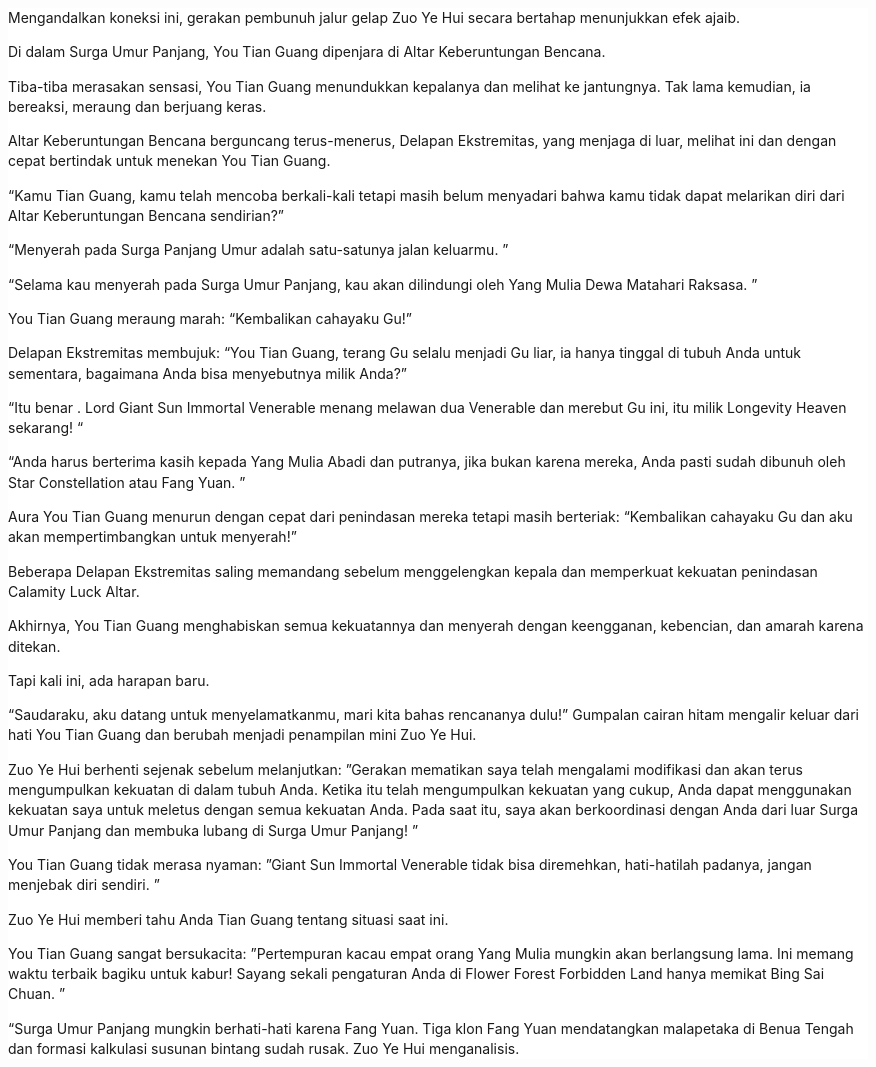 Mengandalkan koneksi ini, gerakan pembunuh jalur gelap Zuo Ye Hui secara bertahap menunjukkan efek ajaib.

Di dalam Surga Umur Panjang, You Tian Guang dipenjara di Altar Keberuntungan Bencana.

Tiba-tiba merasakan sensasi, You Tian Guang menundukkan kepalanya dan melihat ke jantungnya. Tak lama kemudian, ia bereaksi, meraung dan berjuang keras.

Altar Keberuntungan Bencana berguncang terus-menerus, Delapan Ekstremitas, yang menjaga di luar, melihat ini dan dengan cepat bertindak untuk menekan You Tian Guang.

“Kamu Tian Guang, kamu telah mencoba berkali-kali tetapi masih belum menyadari bahwa kamu tidak dapat melarikan diri dari Altar Keberuntungan Bencana sendirian?”

“Menyerah pada Surga Panjang Umur adalah satu-satunya jalan keluarmu. ”

“Selama kau menyerah pada Surga Umur Panjang, kau akan dilindungi oleh Yang Mulia Dewa Matahari Raksasa. ”

You Tian Guang meraung marah: “Kembalikan cahayaku Gu!”

Delapan Ekstremitas membujuk: “You Tian Guang, terang Gu selalu menjadi Gu liar, ia hanya tinggal di tubuh Anda untuk sementara, bagaimana Anda bisa menyebutnya milik Anda?”

“Itu benar . Lord Giant Sun Immortal Venerable menang melawan dua Venerable dan merebut Gu ini, itu milik Longevity Heaven sekarang! “

“Anda harus berterima kasih kepada Yang Mulia Abadi dan putranya, jika bukan karena mereka, Anda pasti sudah dibunuh oleh Star Constellation atau Fang Yuan. ”

Aura You Tian Guang menurun dengan cepat dari penindasan mereka tetapi masih berteriak: “Kembalikan cahayaku Gu dan aku akan mempertimbangkan untuk menyerah!”

Beberapa Delapan Ekstremitas saling memandang sebelum menggelengkan kepala dan memperkuat kekuatan penindasan Calamity Luck Altar.

Akhirnya, You Tian Guang menghabiskan semua kekuatannya dan menyerah dengan keengganan, kebencian, dan amarah karena ditekan.

Tapi kali ini, ada harapan baru.

“Saudaraku, aku datang untuk menyelamatkanmu, mari kita bahas rencananya dulu!” Gumpalan cairan hitam mengalir keluar dari hati You Tian Guang dan berubah menjadi penampilan mini Zuo Ye Hui.

Zuo Ye Hui berhenti sejenak sebelum melanjutkan: ”Gerakan mematikan saya telah mengalami modifikasi dan akan terus mengumpulkan kekuatan di dalam tubuh Anda. Ketika itu telah mengumpulkan kekuatan yang cukup, Anda dapat menggunakan kekuatan saya untuk meletus dengan semua kekuatan Anda. Pada saat itu, saya akan berkoordinasi dengan Anda dari luar Surga Umur Panjang dan membuka lubang di Surga Umur Panjang! ”

You Tian Guang tidak merasa nyaman: ”Giant Sun Immortal Venerable tidak bisa diremehkan, hati-hatilah padanya, jangan menjebak diri sendiri. ”

Zuo Ye Hui memberi tahu Anda Tian Guang tentang situasi saat ini.

You Tian Guang sangat bersukacita: ”Pertempuran kacau empat orang Yang Mulia mungkin akan berlangsung lama. Ini memang waktu terbaik bagiku untuk kabur! Sayang sekali pengaturan Anda di Flower Forest Forbidden Land hanya memikat Bing Sai Chuan. ”

“Surga Umur Panjang mungkin berhati-hati karena Fang Yuan. Tiga klon Fang Yuan mendatangkan malapetaka di Benua Tengah dan formasi kalkulasi susunan bintang sudah rusak. Zuo Ye Hui menganalisis.
